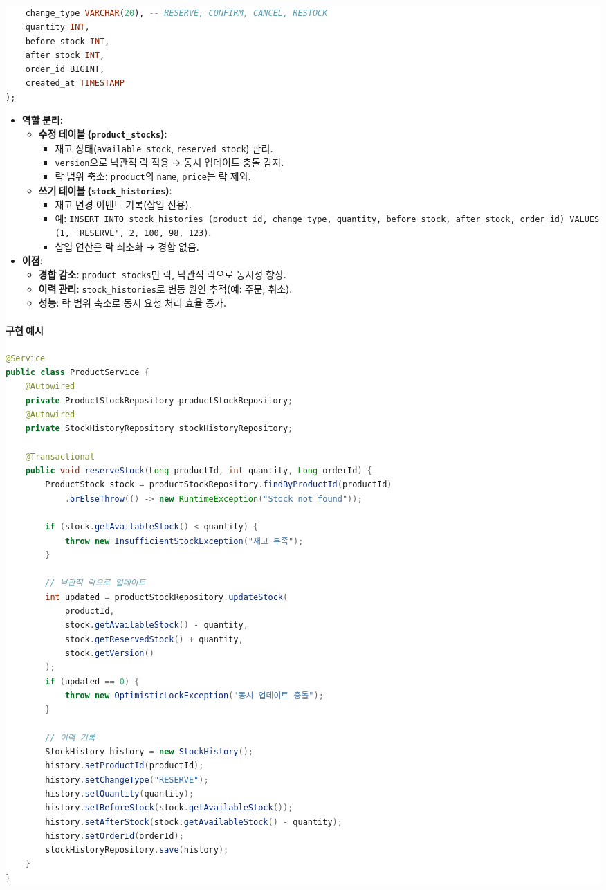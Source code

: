 ```sql
    change_type VARCHAR(20), -- RESERVE, CONFIRM, CANCEL, RESTOCK
    quantity INT,
    before_stock INT,
    after_stock INT,
    order_id BIGINT,
    created_at TIMESTAMP
);
```
- **역할 분리**:
  - **수정 테이블 (`product_stocks`)**:
    - 재고 상태(`available_stock`, `reserved_stock`) 관리.
    - `version`으로 낙관적 락 적용 → 동시 업데이트 충돌 감지.
    - 락 범위 축소: `product`의 `name`, `price`는 락 제외.
  - **쓰기 테이블 (`stock_histories`)**:
    - 재고 변경 이벤트 기록(삽입 전용).
    - 예: `INSERT INTO stock_histories (product_id, change_type, quantity, before_stock, after_stock, order_id) VALUES (1, 'RESERVE', 2, 100, 98, 123)`.
    - 삽입 연산은 락 최소화 → 경합 없음.
- **이점**:
  - **경합 감소**: `product_stocks`만 락, 낙관적 락으로 동시성 향상.
  - **이력 관리**: `stock_histories`로 변동 원인 추적(예: 주문, 취소).
  - **성능**: 락 범위 축소로 동시 요청 처리 효율 증가.

#### **구현 예시**
```java
@Service
public class ProductService {
    @Autowired
    private ProductStockRepository productStockRepository;
    @Autowired
    private StockHistoryRepository stockHistoryRepository;

    @Transactional
    public void reserveStock(Long productId, int quantity, Long orderId) {
        ProductStock stock = productStockRepository.findByProductId(productId)
            .orElseThrow(() -> new RuntimeException("Stock not found"));
        
        if (stock.getAvailableStock() < quantity) {
            throw new InsufficientStockException("재고 부족");
        }

        // 낙관적 락으로 업데이트
        int updated = productStockRepository.updateStock(
            productId,
            stock.getAvailableStock() - quantity,
            stock.getReservedStock() + quantity,
            stock.getVersion()
        );
        if (updated == 0) {
            throw new OptimisticLockException("동시 업데이트 충돌");
        }

        // 이력 기록
        StockHistory history = new StockHistory();
        history.setProductId(productId);
        history.setChangeType("RESERVE");
        history.setQuantity(quantity);
        history.setBeforeStock(stock.getAvailableStock());
        history.setAfterStock(stock.getAvailableStock() - quantity);
        history.setOrderId(orderId);
        stockHistoryRepository.save(history);
    }
}
```